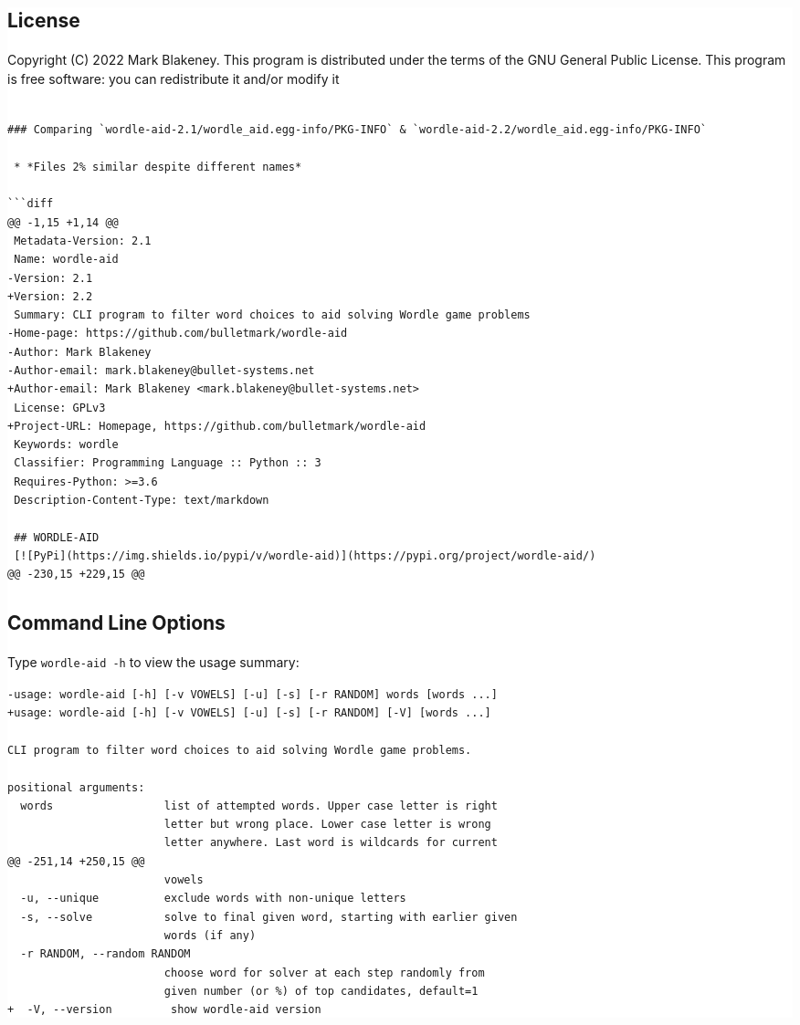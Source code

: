  ## License
 
 Copyright (C) 2022 Mark Blakeney. This program is distributed under the
 terms of the GNU General Public License.
 This program is free software: you can redistribute it and/or modify it
```

### Comparing `wordle-aid-2.1/wordle_aid.egg-info/PKG-INFO` & `wordle-aid-2.2/wordle_aid.egg-info/PKG-INFO`

 * *Files 2% similar despite different names*

```diff
@@ -1,15 +1,14 @@
 Metadata-Version: 2.1
 Name: wordle-aid
-Version: 2.1
+Version: 2.2
 Summary: CLI program to filter word choices to aid solving Wordle game problems
-Home-page: https://github.com/bulletmark/wordle-aid
-Author: Mark Blakeney
-Author-email: mark.blakeney@bullet-systems.net
+Author-email: Mark Blakeney <mark.blakeney@bullet-systems.net>
 License: GPLv3
+Project-URL: Homepage, https://github.com/bulletmark/wordle-aid
 Keywords: wordle
 Classifier: Programming Language :: Python :: 3
 Requires-Python: >=3.6
 Description-Content-Type: text/markdown
 
 ## WORDLE-AID
 [![PyPi](https://img.shields.io/pypi/v/wordle-aid)](https://pypi.org/project/wordle-aid/)
@@ -230,15 +229,15 @@
 ```
 
 ## Command Line Options
 
 Type `wordle-aid -h` to view the usage summary:
 
 ```
-usage: wordle-aid [-h] [-v VOWELS] [-u] [-s] [-r RANDOM] words [words ...]
+usage: wordle-aid [-h] [-v VOWELS] [-u] [-s] [-r RANDOM] [-V] [words ...]
 
 CLI program to filter word choices to aid solving Wordle game problems.
 
 positional arguments:
   words                 list of attempted words. Upper case letter is right
                         letter but wrong place. Lower case letter is wrong
                         letter anywhere. Last word is wildcards for current
@@ -251,14 +250,15 @@
                         vowels
   -u, --unique          exclude words with non-unique letters
   -s, --solve           solve to final given word, starting with earlier given
                         words (if any)
   -r RANDOM, --random RANDOM
                         choose word for solver at each step randomly from
                         given number (or %) of top candidates, default=1
+  -V, --version         show wordle-aid version
 ```
 